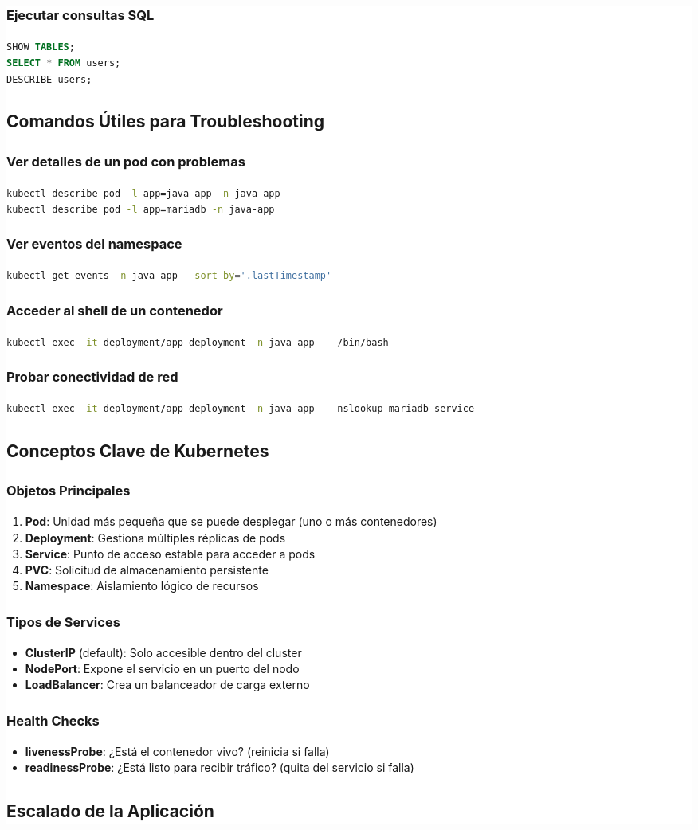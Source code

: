### Ejecutar consultas SQL
```sql
SHOW TABLES;
SELECT * FROM users;
DESCRIBE users;
```

## Comandos Útiles para Troubleshooting

### Ver detalles de un pod con problemas
```bash
kubectl describe pod -l app=java-app -n java-app
kubectl describe pod -l app=mariadb -n java-app
```

### Ver eventos del namespace
```bash
kubectl get events -n java-app --sort-by='.lastTimestamp'
```

### Acceder al shell de un contenedor
```bash
kubectl exec -it deployment/app-deployment -n java-app -- /bin/bash
```

### Probar conectividad de red
```bash
kubectl exec -it deployment/app-deployment -n java-app -- nslookup mariadb-service
```

## Conceptos Clave de Kubernetes

### Objetos Principales
1. **Pod**: Unidad más pequeña que se puede desplegar (uno o más contenedores)
2. **Deployment**: Gestiona múltiples réplicas de pods
3. **Service**: Punto de acceso estable para acceder a pods
4. **PVC**: Solicitud de almacenamiento persistente
5. **Namespace**: Aislamiento lógico de recursos

### Tipos de Services
- **ClusterIP** (default): Solo accesible dentro del cluster
- **NodePort**: Expone el servicio en un puerto del nodo
- **LoadBalancer**: Crea un balanceador de carga externo

### Health Checks
- **livenessProbe**: ¿Está el contenedor vivo? (reinicia si falla)
- **readinessProbe**: ¿Está listo para recibir tráfico? (quita del servicio si falla)

## Escalado de la Aplicación
